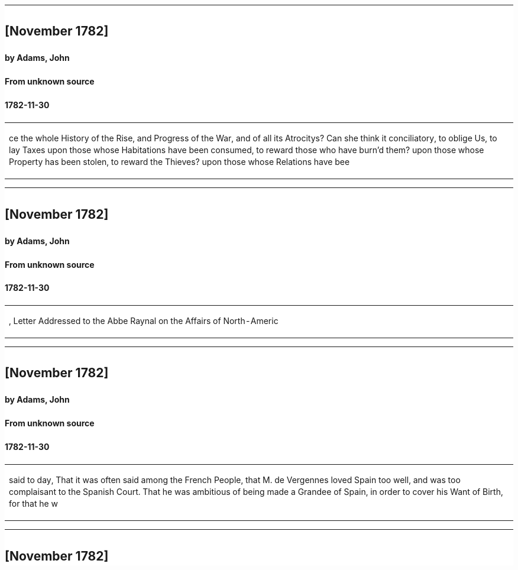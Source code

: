 
---

## [November 1782]

#### by Adams, John

#### From unknown source

#### 1782-11-30

<table style="width: 100%;"><tr><td style="width: 50%">

ce the whole History of the Rise, and Progress of the War, and of all its Atrocitys? Can she think it conciliatory, to oblige Us, to lay Taxes upon those whose Habitations have been consumed, to reward those who have burn’d them? upon those whose Property has been stolen, to reward the Thieves? upon those whose Relations have bee
</td></tr></table>

---

## [November 1782]

#### by Adams, John

#### From unknown source

#### 1782-11-30

<table style="width: 100%;"><tr><td style="width: 50%">

, Letter Addressed to the Abbe Raynal on the Affairs of North-Americ
</td></tr></table>

---

## [November 1782]

#### by Adams, John

#### From unknown source

#### 1782-11-30

<table style="width: 100%;"><tr><td style="width: 50%">

 said to day, That it was often said among the French People, that M. de Vergennes loved Spain too well, and was too complaisant to the Spanish Court. That he was ambitious of being made a Grandee of Spain, in order to cover his Want of Birth, for that he w
</td></tr></table>

---

## [November 1782]

